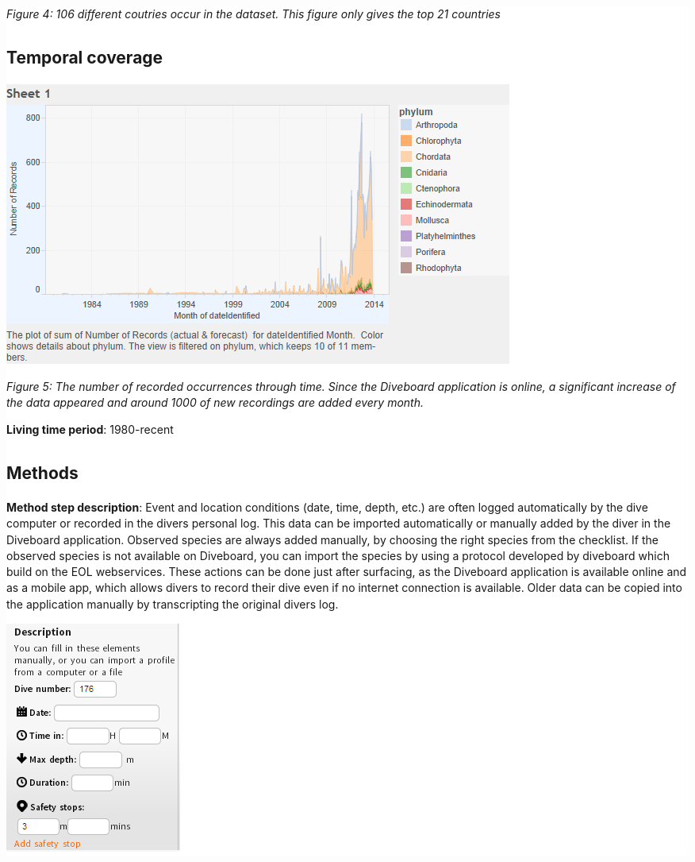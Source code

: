 *Figure 4: 106 different coutries occur in the dataset. This figure only gives the top 21 countries*

## Temporal coverage

![Figure 5](images/image_5.png)

*Figure 5: The number of recorded occurrences through time. Since the Diveboard application is online, a significant increase of the data appeared and around 1000 of new recordings are added every month.*

**Living time period**: 1980-recent

## Methods

**Method step description**: Event and location conditions (date, time, depth, etc.) are often logged automatically by the dive computer or recorded in the divers personal log. This data can be imported automatically or manually added by the diver in the Diveboard application. Observed species are always added manually, by choosing the right species from the checklist. If the observed species is not available on Diveboard, you can import the species by using a protocol developed by diveboard which build on the EOL webservices. These actions can be done just after surfacing, as the Diveboard application is available online and as a mobile app, which allows divers to record their dive even if no internet connection is available. Older data can be copied into the application manually by transcripting the original divers log.

![Figure 6](images/image_6.PNG)

